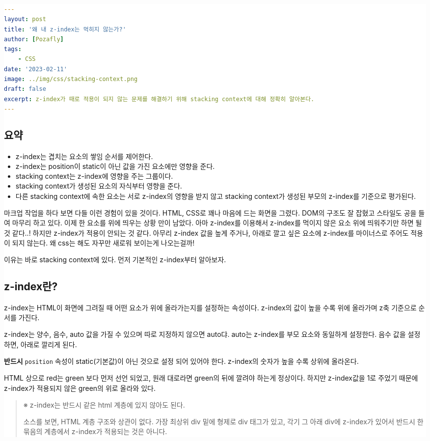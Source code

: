 ```yaml
---
layout: post
title: '왜 내 z-index는 먹히지 않는가?'
author: [Pozafly]
tags:
	- CSS
date: '2023-02-11'
image: ../img/css/stacking-context.png
draft: false
excerpt: z-index가 때로 적용이 되지 않는 문제를 해결하기 위해 stacking context에 대해 정확히 알아본다.
---
```


## 요약

- z-index는 겹치는 요소의 쌓임 순서를 제어한다.
- z-index는 position이 static이 아닌 값을 가진 요소에만 영향을 준다.
- stacking context는 z-index에 영향을 주는 그룹이다.
- stacking context가 생성된 요소의 자식부터 영향을 준다.
- 다른 stacking context에 속한 요소는 서로 z-index의 영향을 받지 않고 stacking context가 생성된 부모의 z-index를 기준으로 평가된다.

마크업 작업을 하다 보면 다들 이런 경험이 있을 것이다. HTML, CSS로 꽤나 마음에 드는 화면을 그렸다. DOM의 구조도 잘 잡혔고 스타일도 공을 들여 마무리 하고 있다. 이제 한 요소를 위에 띄우는 상황 만이 남았다. 아마 z-index를 이용해서 z-index를 먹이지 않은 요소 위에 띄워주기만 하면 될 것 같다..! 하지만 z-index가 적용이 안되는 것 같다. 아무리 z-index 값을 높게 주거나, 아래로 깔고 싶은 요소에 z-index를 마이너스로 주어도 적용이 되지 않는다. 왜 css는 해도 자꾸만 새로워 보이는게 나오는걸까!

이유는 바로 stacking context에 있다. 먼저 기본적인 z-index부터 알아보자.

## z-index란?

z-index는 HTML이 화면에 그려질 때 어떤 요소가 위에 올라가는지를 설정하는 속성이다. z-index의 값이 높을 수록 위에 올라가며 z축 기준으로 순서를 가진다.

z-index는 양수, 음수, auto 값을 가질 수 있으며 따로 지정하지 않으면 auto댜. auto는 z-index를 부모 요소와 동일하게 설정한다. 음수 값을 설정하면, 아래로 깔리게 된다.

**반드시** `position` 속성이 static(기본값)이 아닌 것으로 설정 되어 있어야 한다. z-index의 숫자가 높을 수록 상위에 올라온다.

<iframe height="400" style="width: 100%;" scrolling="no" title="z-index" src="https://codepen.io/pozafly/embed/poZMzGo?default-tab=css%2Cresult&theme-id=dark" frameborder="no" loading="lazy" allowtransparency="true" allowfullscreen="true">
  See the Pen <a href="https://codepen.io/pozafly/pen/poZMzGo">
  z-index</a> by pozafly (<a href="https://codepen.io/pozafly">@pozafly</a>)
  on <a href="https://codepen.io">CodePen</a>.
</iframe>

HTML 상으로 red는 green 보다 먼저 선언 되었고, 원래 대로라면 green의 뒤에 깔려야 하는게 정상이다. 하지만 z-index값을 1로 주었기 때문에 z-index가 적용되지 않은 green의 위로 올라와 있다.

> ※ z-index는 반드시 같은 html 계층에 있지 않아도 된다.
> 
> 소스를 보면, HTML 계층 구조와 상관이 없다. 가장 최상위 div 밑에 형제로 div 태그가 있고, 각기 그 아래 div에 z-index가 있어서 반드시 한 묶음의 계층에서 z-index가 적용되는 것은 아니다.
